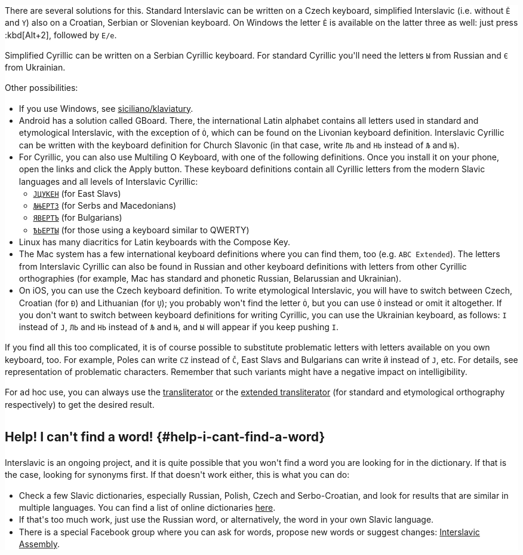 There are several solutions for this. Standard Interslavic can be written on a Czech keyboard, simplified Interslavic (i.e. without `Ě` and `Y`) also on a Croatian, Serbian or Slovenian keyboard. On Windows the letter `Ě` is available on the latter three as well: just press :kbd[Alt+2], followed by `E/e`.

Simplified Cyrillic can be written on a Serbian Cyrillic keyboard. For standard Cyrillic you'll need the letters `Ы` from Russian and `Є` from Ukrainian.

Other possibilities:

- If you use Windows, see [siciliano/klaviatury].
- Android has a solution called GBoard. There, the international Latin alphabet contains all letters used in standard and etymological Interslavic, with the exception of `Ȯ`, which can be found on the Livonian keyboard definition. Interslavic Cyrillic can be written with the keyboard definition for Church Slavonic (in that case, write `ЛЬ` and `НЬ` instead of `Љ` and `Њ`).
- For Cyrillic, you can also use Multiling O Keyboard, with one of the following definitions. Once you install it on your phone, open the links and click the Apply button. These keyboard definitions contain all Cyrillic letters from the modern Slavic languages and all levels of Interslavic Cyrillic:
  - [`ЈЦУКЕН`] (for East Slavs)
  - [`ЉЊЕРТЗ`] (for Serbs and Macedonians)
  - [`ЯВЕРТЪ`] (for Bulgarians)
  - [`ѢЬЕРТЫ`] (for those using a keyboard similar to QWERTY)
- Linux has many diacritics for Latin keyboards with the Compose Key.
- The Mac system has a few international keyboard definitions where you can find them, too (e.g. `ABC Extended`). The letters from Interslavic Cyrillic can also be found in Russian and other keyboard definitions with letters from other Cyrillic orthographies (for example, Mac has standard and phonetic Russian, Belarussian and Ukrainian).
- On iOS, you can use the Czech keyboard definition. To write etymological Interslavic, you will have to switch between Czech, Croatian (for `Đ`) and Lithuanian (for `Ų`); you probably won't find the letter `Ȯ`, but you can use `Ò` instead or omit it altogether. If you don't want to switch between keyboard definitions for writing Cyrillic, you can use the Ukrainian keyboard, as follows: `І` instead of `Ј`, `ЛЬ` and `НЬ` instead of `Љ` and `Њ`, and `Ы` will appear if you keep pushing `І`.

If you find all this too complicated, it is of course possible to substitute problematic letters with letters available on you own keyboard, too. For example, Poles can write `CZ` instead of `Č`, East Slavs and Bulgarians can write `Й` instead of `J`, etc. For details, see representation of problematic characters. Remember that such variants might have a negative impact on intelligibility.

For ad hoc use, you can always use the [transliterator] or the [extended transliterator] (for standard and etymological orthography respectively) to get the desired result.

## Help! I can't find a word! \{#help-i-cant-find-a-word}

Interslavic is an ongoing project, and it is quite possible that you won't find a word you are looking for in the dictionary. If that is the case, looking for synonyms first. If that doesn't work either, this is what you can do:

- Check a few Slavic dictionaries, especially Russian, Polish, Czech and Serbo-Croatian, and look for results that are similar in multiple languages. You can find a list of online dictionaries [here][dictionaries].
- If that's too much work, just use the Russian word, or alternatively, the word in your own Slavic language.
- There is a special Facebook group where you can ask for words, propose new words or suggest changes: [Interslavic Assembly].


[Neoslavonic]: http://www.neoslavonic.org
[Slovianto]: http://steen.free.fr/interslavic/grammar.html#simple_grammar
[siciliano/klaviatury]: http://tyflonet.com/siciliano/klaviatury
[`ЈЦУКЕН`]: https://bit.ly/2NSMxdC
[`ЉЊЕРТЗ`]: https://bit.ly/37frqto
[`ЯВЕРТЪ`]: https://bit.ly/2XwwTbb
[`ѢЬЕРТЫ`]: https://bit.ly/2prMdcr
[transliterator]: http://steen.free.fr/interslavic/transliterator.html
[extended transliterator]: http://steen.free.fr/interslavic/transliterator_extended.html
[dictionaries]: http://steen.free.fr/interslavic/slovniky.html
[Interslavic Assembly]: http://facebook.com/groups/1933305396885265
[1]: ../grammar/index.md
[2]: ../orthography.md#etymological-alphabet